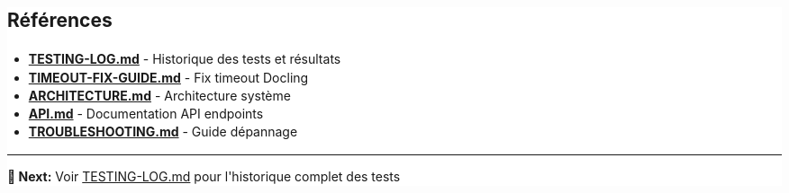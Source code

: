 ## Références

- **[TESTING-LOG.md](TESTING-LOG.md)** - Historique des tests et résultats
- **[TIMEOUT-FIX-GUIDE.md](TIMEOUT-FIX-GUIDE.md)** - Fix timeout Docling
- **[ARCHITECTURE.md](ARCHITECTURE.md)** - Architecture système
- **[API.md](API.md)** - Documentation API endpoints
- **[TROUBLESHOOTING.md](TROUBLESHOOTING.md)** - Guide dépannage

---

**🎯 Next:** Voir [TESTING-LOG.md](TESTING-LOG.md) pour l'historique complet des tests

